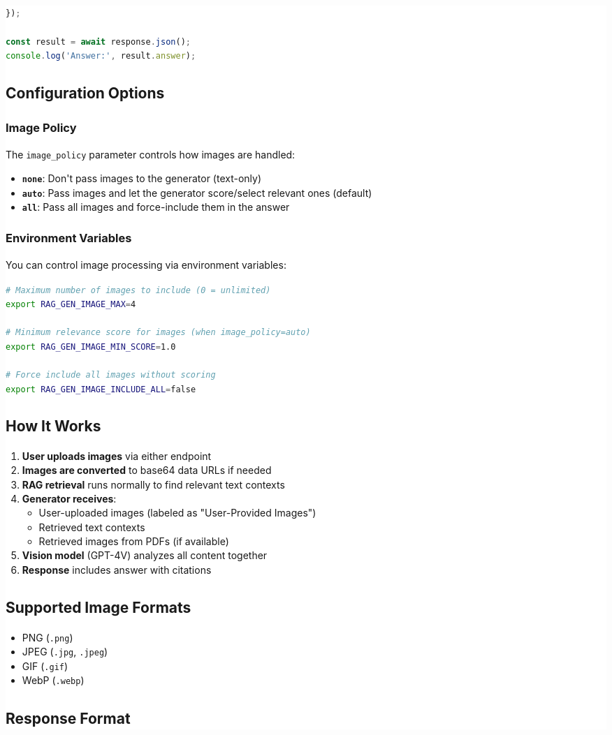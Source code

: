 ```javascript
});

const result = await response.json();
console.log('Answer:', result.answer);
```

## Configuration Options

### Image Policy

The `image_policy` parameter controls how images are handled:

- **`none`**: Don't pass images to the generator (text-only)
- **`auto`**: Pass images and let the generator score/select relevant ones (default)
- **`all`**: Pass all images and force-include them in the answer

### Environment Variables

You can control image processing via environment variables:

```bash
# Maximum number of images to include (0 = unlimited)
export RAG_GEN_IMAGE_MAX=4

# Minimum relevance score for images (when image_policy=auto)
export RAG_GEN_IMAGE_MIN_SCORE=1.0

# Force include all images without scoring
export RAG_GEN_IMAGE_INCLUDE_ALL=false
```

## How It Works

1. **User uploads images** via either endpoint
2. **Images are converted** to base64 data URLs if needed
3. **RAG retrieval** runs normally to find relevant text contexts
4. **Generator receives**:
   - User-uploaded images (labeled as "User-Provided Images")
   - Retrieved text contexts
   - Retrieved images from PDFs (if available)
5. **Vision model** (GPT-4V) analyzes all content together
6. **Response** includes answer with citations

## Supported Image Formats

- PNG (`.png`)
- JPEG (`.jpg`, `.jpeg`)
- GIF (`.gif`)
- WebP (`.webp`)

## Response Format
